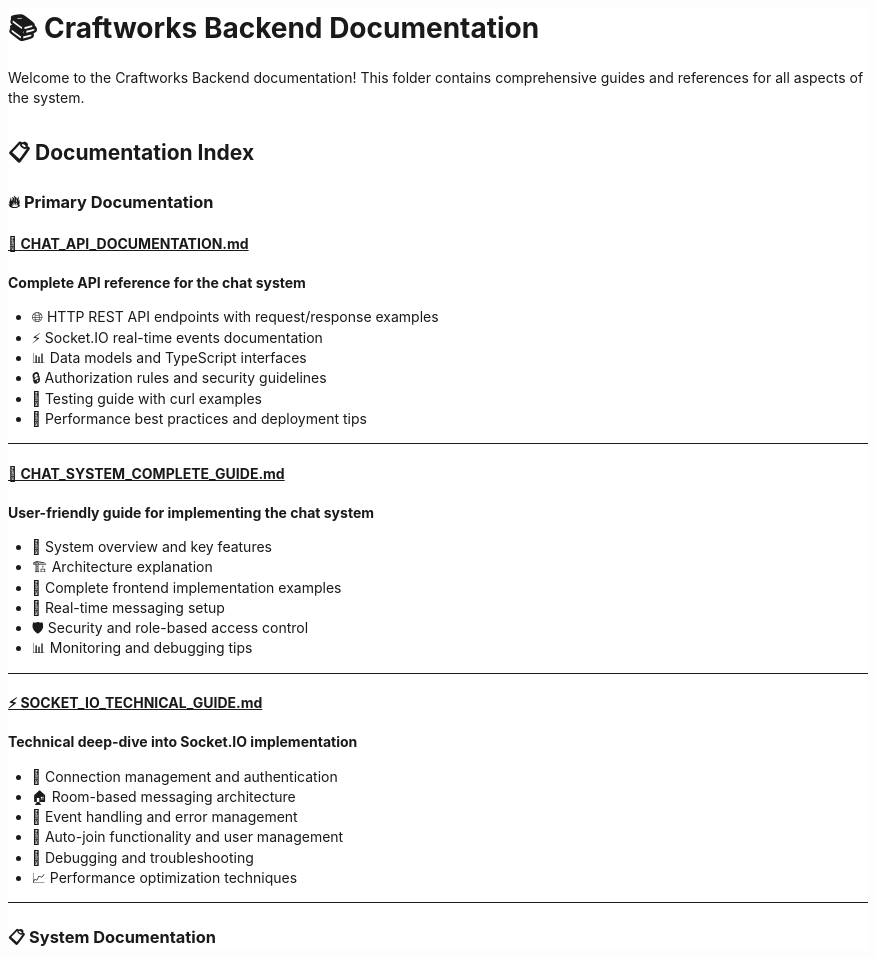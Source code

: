# 📚 **Craftworks Backend Documentation**

Welcome to the Craftworks Backend documentation! This folder contains comprehensive guides and references for all aspects of the system.

## 📋 **Documentation Index**

### **🔥 Primary Documentation**

#### **[📡 CHAT_API_DOCUMENTATION.md](./CHAT_API_DOCUMENTATION.md)**

**Complete API reference for the chat system**

- 🌐 HTTP REST API endpoints with request/response examples
- ⚡ Socket.IO real-time events documentation
- 📊 Data models and TypeScript interfaces
- 🔒 Authorization rules and security guidelines
- 🧪 Testing guide with curl examples
- 🚀 Performance best practices and deployment tips

---

#### **[💬 CHAT_SYSTEM_COMPLETE_GUIDE.md](./CHAT_SYSTEM_COMPLETE_GUIDE.md)**

**User-friendly guide for implementing the chat system**

- 🎯 System overview and key features
- 🏗️ Architecture explanation
- 🔄 Complete frontend implementation examples
- 📱 Real-time messaging setup
- 🛡️ Security and role-based access control
- 📊 Monitoring and debugging tips

---

#### **[⚡ SOCKET_IO_TECHNICAL_GUIDE.md](./SOCKET_IO_TECHNICAL_GUIDE.md)**

**Technical deep-dive into Socket.IO implementation**

- 🔌 Connection management and authentication
- 🏠 Room-based messaging architecture
- 📡 Event handling and error management
- 🔄 Auto-join functionality and user management
- 🐛 Debugging and troubleshooting
- 📈 Performance optimization techniques

---

### **📋 System Documentation**
